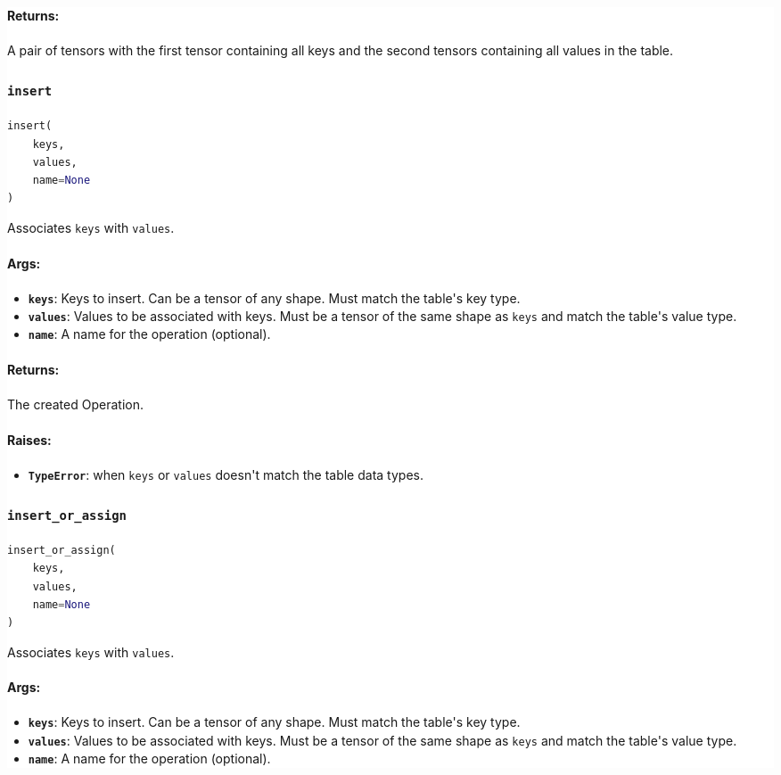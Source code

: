 #### Returns:

A pair of tensors with the first tensor containing all keys and the
  second tensors containing all values in the table.


<h3 id="insert"><code>insert</code></h3>

``` python
insert(
    keys,
    values,
    name=None
)
```

Associates `keys` with `values`.


#### Args:


* <b>`keys`</b>: Keys to insert. Can be a tensor of any shape. Must match the table's
  key type.
* <b>`values`</b>: Values to be associated with keys. Must be a tensor of the same
  shape as `keys` and match the table's value type.
* <b>`name`</b>: A name for the operation (optional).


#### Returns:

The created Operation.



#### Raises:


* <b>`TypeError`</b>: when `keys` or `values` doesn't match the table data
  types.

<h3 id="insert_or_assign"><code>insert_or_assign</code></h3>

``` python
insert_or_assign(
    keys,
    values,
    name=None
)
```

Associates `keys` with `values`.


#### Args:


* <b>`keys`</b>: Keys to insert. Can be a tensor of any shape. Must match the table's
  key type.
* <b>`values`</b>: Values to be associated with keys. Must be a tensor of the same
  shape as `keys` and match the table's value type.
* <b>`name`</b>: A name for the operation (optional).
